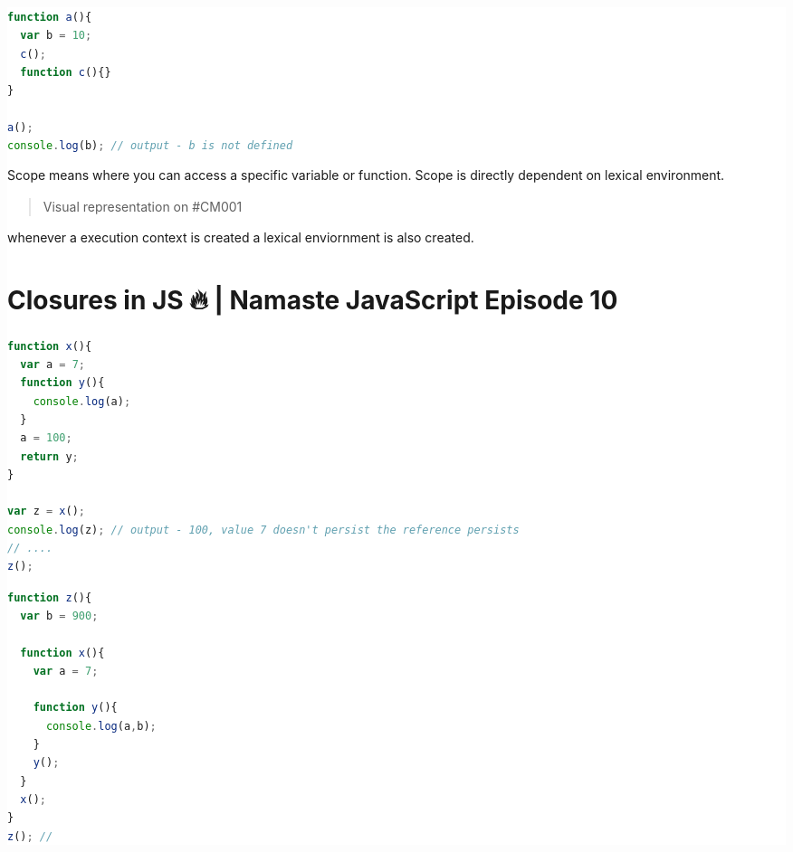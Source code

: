 ```js
function a(){
  var b = 10;
  c();
  function c(){}
}

a();
console.log(b); // output - b is not defined
```



Scope means where you can access a specific variable or function. Scope is directly dependent on lexical environment. 

>  Visual representation on #CM001

whenever a execution context is created a lexical enviornment is also created.



# Closures in JS 🔥 | Namaste JavaScript Episode 10

```js
function x(){
  var a = 7;
  function y(){
    console.log(a);
  }
  a = 100;
  return y;
}

var z = x();
console.log(z); // output - 100, value 7 doesn't persist the reference persists
// ....
z();
```

```js
function z(){
  var b = 900;
  
  function x(){
    var a = 7;
    
    function y(){
      console.log(a,b);
    }
    y();
  }
  x();
}
z(); // 
```
